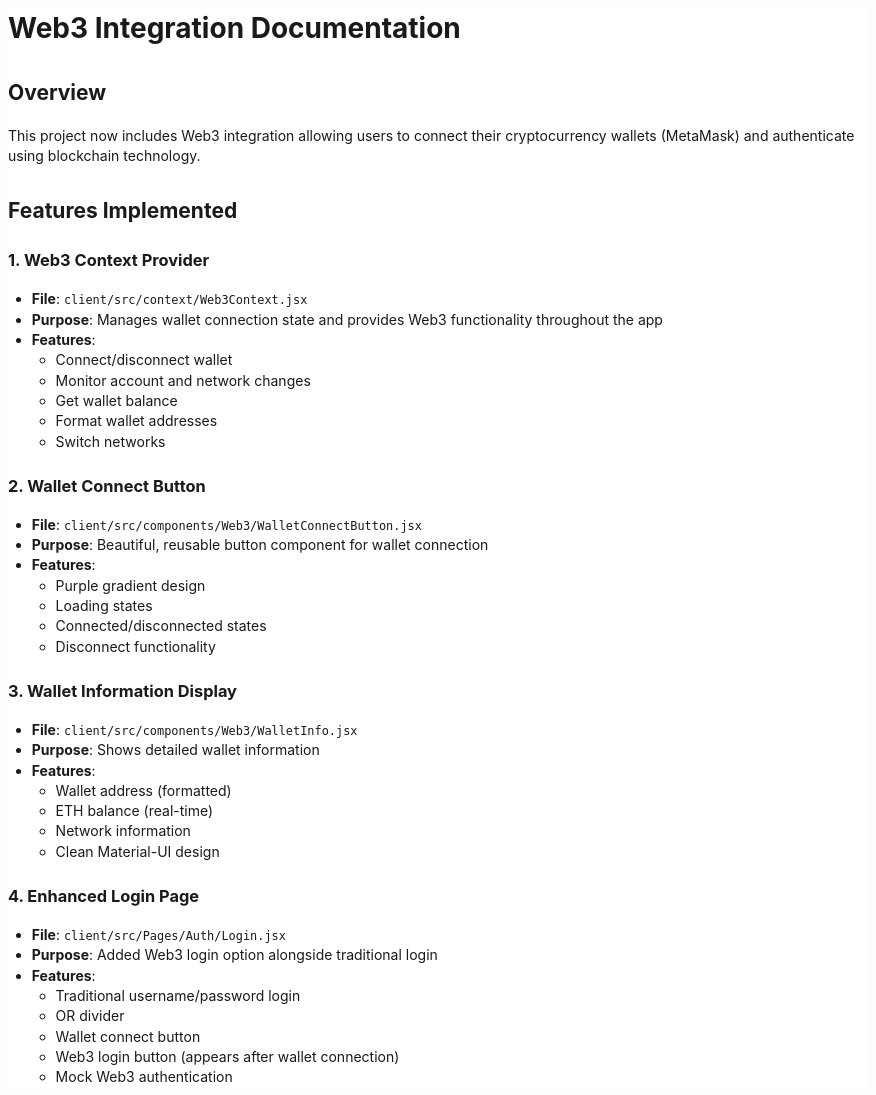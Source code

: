 # Web3 Integration Documentation

## Overview

This project now includes Web3 integration allowing users to connect their cryptocurrency wallets (MetaMask) and authenticate using blockchain technology.

## Features Implemented

### 1. Web3 Context Provider

- **File**: `client/src/context/Web3Context.jsx`
- **Purpose**: Manages wallet connection state and provides Web3 functionality throughout the app
- **Features**:
  - Connect/disconnect wallet
  - Monitor account and network changes
  - Get wallet balance
  - Format wallet addresses
  - Switch networks

### 2. Wallet Connect Button

- **File**: `client/src/components/Web3/WalletConnectButton.jsx`
- **Purpose**: Beautiful, reusable button component for wallet connection
- **Features**:
  - Purple gradient design
  - Loading states
  - Connected/disconnected states
  - Disconnect functionality

### 3. Wallet Information Display

- **File**: `client/src/components/Web3/WalletInfo.jsx`
- **Purpose**: Shows detailed wallet information
- **Features**:
  - Wallet address (formatted)
  - ETH balance (real-time)
  - Network information
  - Clean Material-UI design

### 4. Enhanced Login Page

- **File**: `client/src/Pages/Auth/Login.jsx`
- **Purpose**: Added Web3 login option alongside traditional login
- **Features**:
  - Traditional username/password login
  - OR divider
  - Wallet connect button
  - Web3 login button (appears after wallet connection)
  - Mock Web3 authentication

